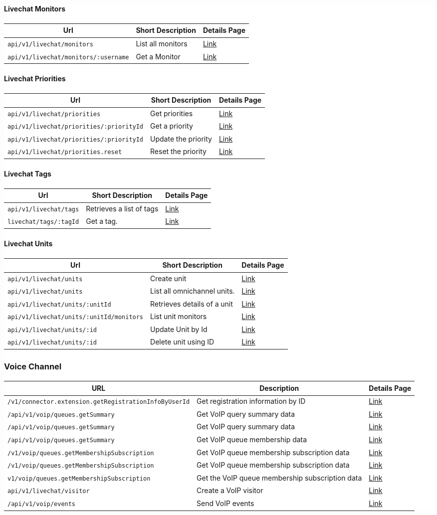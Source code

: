 #### Livechat Monitors

| Url                                  | Short Description | Details Page                                                  |
| ------------------------------------ | ----------------- | ------------------------------------------------------------- |
| `api/v1/livechat/monitors`           | List all monitors | [Link](livechat-endpoints/livechat-monitors/get-monitors.md)  |
| `api/v1/livechat/monitors/:username` | Get a Monitor     | [Link](livechat-endpoints/livechat-monitors/get-a-monitor.md) |

#### Livechat Priorities

| Url                                      | Short Description   | Details Page                                                                               |
| ---------------------------------------- | ------------------- | ------------------------------------------------------------------------------------------ |
| `api/v1/livechat/priorities`             | Get priorities      | [Link](livechat-endpoints/livechat-priorities/priorities-older-versions/get-priorities.md) |
| `api/v1/livechat/priorities/:priorityId` | Get a priority      | [Link](livechat-endpoints/livechat-priorities/priorities-older-versions/get-a-priority.md) |
| `api/v1/livechat/priorities/:priorityId` | Update the priority | [Link](livechat-endpoints/livechat-priorities/update-priority.md)                          |
| `api/v1/livechat/priorities.reset`       | Reset the priority  | [Link](livechat-endpoints/livechat-priorities/reset-priorities.md)                         |

#### Livechat Tags

| Url                    | Short Description        | Details Page                                          |
| ---------------------- | ------------------------ | ----------------------------------------------------- |
| `api/v1/livechat/tags` | Retrieves a list of tags | [Link](livechat-endpoints/livechat-tags/get-tags.md)  |
| `livechat/tags/:tagId` | Get a tag.               | [Link](livechat-endpoints/livechat-tags/get-a-tag.md) |

#### Livechat Units

| Url                                      | Short Description           | Details Page                                                           |
| ---------------------------------------- | --------------------------- | ---------------------------------------------------------------------- |
| `api/v1/livechat/units`                  | Create unit                 | [Link](livechat-endpoints/livechat-units/create-unit.md)               |
| `api/v1/livechat/units`                  | List all omnichannel units. | [Link](livechat-endpoints/livechat-units/get-units.md)                 |
| `api/v1/livechat/units/:unitId`          | Retrieves details of a unit | [Link](livechat-endpoints/livechat-units/get-a-unit.md)                |
| `api/v1/livechat/units/:unitId/monitors` | List unit monitors          | [Link](livechat-endpoints/livechat-units/get-list-of-unit-monitors.md) |
| `api/v1/livechat/units/:id`              | Update Unit by Id           | [Link](livechat-endpoints/livechat-units/update-unit.md)               |
| `api/v1/livechat/units/:id`              | Delete unit using ID        | [Link](livechat-endpoints/livechat-units/delete-unit.md)               |

### Voice Channel

| URL                                                     | Description                                     | Details Page                                                                                                               |
| ------------------------------------------------------- | ----------------------------------------------- | -------------------------------------------------------------------------------------------------------------------------- |
| `/v1/connector.extension.getRegistrationInfoByUserId`    | Get registration information by ID              | [Link](./#voip-registration-information)                                                                                   |
| `/api/v1/voip/queues.getSummary`                         | Get VoIP query summary data                     | [Link](./#voip-query-summary)                                                                                              |
| `/api/v1/voip/queues.getSummary`                         | Get VoIP query summary data                     | [Link](./#voip-query-summary)                                                                                              |
| `/api/v1/voip/queues.getSummary`                         | Get VoIP queue membership data                  | [Link](omnichannel/voice-channel-endpoints/voice-channel-queue-membership/get-call-center-queue-membership-information.md) |
| `/v1/voip/queues.getMembershipSubscription`              | Get VoIP queue membership subscription data     | [Link](./#voip-queue-membership)                                                                                           |
| `/v1/voip/queues.getMembershipSubscription`              | Get VoIP queue membership subscription data     | [Link](./#voip-queue-membership)                                                                                           |
| `v1/voip/queues.getMembershipSubscription`               | Get the VoIP queue membership subscription data | [Link](./#voip-queue-membership)                                                                                           |
| `api/v1/livechat/visitor`                                | Create a VoIP visitor                           | [Link](./#create-visitor)                                                                                                  |
| `/api/v1/voip/events`                                    | Send VoIP events                                | [Link](./#send-voip-events)                                                                                                |
